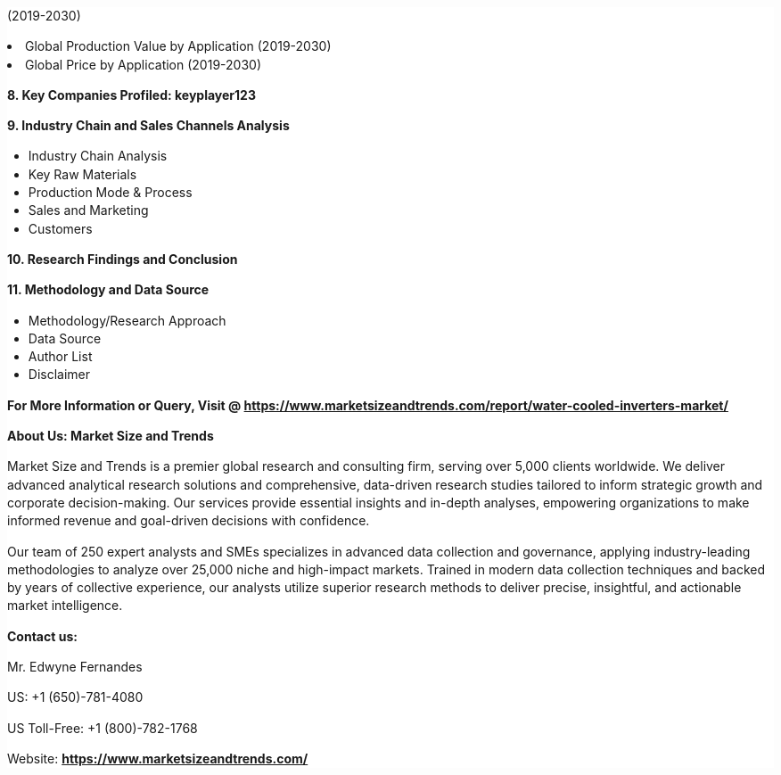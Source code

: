 (2019-2030)</li><li>Global Production Value by Application (2019-2030)</li><li>Global Price by Application (2019-2030)</li></ul><p><strong>8. Key Companies Profiled: keyplayer123</strong></p><p><strong>9. Industry Chain and Sales Channels Analysis</strong></p><ul><li>Industry Chain Analysis</li><li>Key Raw Materials</li><li>Production Mode &amp; Process</li><li>Sales and Marketing</li><li>Customers</li></ul><p><strong>10. Research Findings and Conclusion</strong></p><p><strong>11. Methodology and Data Source</strong></p><ul><li>Methodology/Research Approach</li><li>Data Source</li><li>Author List</li><li>Disclaimer</li></ul></p><p><strong>For More Information or Query, Visit @ <a href="https://www.marketsizeandtrends.com/report/water-cooled-inverters-market/">https://www.marketsizeandtrends.com/report/water-cooled-inverters-market/</a></strong></p><p><strong>About Us: Market Size and Trends</strong></p><p>Market Size and Trends is a premier global research and consulting firm, serving over 5,000 clients worldwide. We deliver advanced analytical research solutions and comprehensive, data-driven research studies tailored to inform strategic growth and corporate decision-making. Our services provide essential insights and in-depth analyses, empowering organizations to make informed revenue and goal-driven decisions with confidence.</p><p>Our team of 250 expert analysts and SMEs specializes in advanced data collection and governance, applying industry-leading methodologies to analyze over 25,000 niche and high-impact markets. Trained in modern data collection techniques and backed by years of collective experience, our analysts utilize superior research methods to deliver precise, insightful, and actionable market intelligence.</p><p><strong>Contact us:</strong></p><p>Mr. Edwyne Fernandes</p><p>US: +1 (650)-781-4080</p><p>US Toll-Free: +1 (800)-782-1768</p><p>Website: <strong><a href="https://www.marketsizeandtrends.com/">https://www.marketsizeandtrends.com/</a></strong></p>
